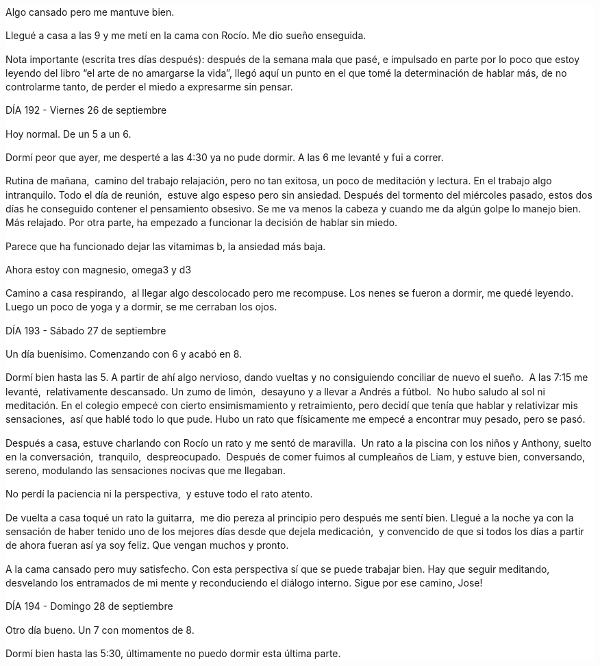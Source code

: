 Algo cansado pero me mantuve bien.

Llegué a casa a las 9 y me metí en la cama con Rocío. Me dio sueño enseguida.

Nota importante (escrita tres días después): después de la semana mala que pasé, e impulsado en parte por lo poco que estoy leyendo del libro “el arte de no amargarse la vida”, llegó aquí un punto en el que tomé la determinación de hablar más, de no controlarme tanto, de perder el miedo a expresarme sin pensar.

DÍA 192 - Viernes 26 de septiembre

Hoy normal. De un 5 a un 6.

Dormí peor que ayer, me desperté a las 4:30 ya no pude dormir. A las 6 me levanté y fui a correr.

Rutina de mañana,  camino del trabajo relajación, pero no tan exitosa, un poco de meditación y lectura. En el trabajo algo intranquilo. Todo el día de reunión,  estuve algo espeso pero sin ansiedad. Después del tormento del miércoles pasado, estos dos días he conseguido contener el pensamiento obsesivo. Se me va menos la cabeza y cuando me da algún golpe lo manejo bien. Más relajado. Por otra parte, ha empezado a funcionar la decisión de hablar sin miedo.

Parece que ha funcionado dejar las vitamimas b, la ansiedad más baja.

Ahora estoy con magnesio, omega3 y d3

Camino a casa respirando,  al llegar algo descolocado pero me recompuse. Los nenes se fueron a dormir, me quedé leyendo. Luego un poco de yoga y a dormir, se me cerraban los ojos.

DÍA 193 - Sábado 27 de septiembre

Un día buenísimo. Comenzando con 6 y acabó en 8.

Dormí bien hasta las 5. A partir de ahí algo nervioso, dando vueltas y no consiguiendo conciliar de nuevo el sueño.  A las 7:15 me levanté,  relativamente descansado. Un zumo de limón,  desayuno y a llevar a Andrés a fútbol.  No hubo saludo al sol ni meditación. En el colegio empecé con cierto ensimismamiento y retraimiento, pero decidí que tenía que hablar y relativizar mis sensaciones,  así que hablé todo lo que pude. Hubo un rato que físicamente me empecé a encontrar muy pesado, pero se pasó.

Después a casa, estuve charlando con Rocío un rato y me sentó de maravilla.  Un rato a la piscina con los niños y Anthony, suelto en la conversación,  tranquilo,  despreocupado.  Después de comer fuimos al cumpleaños de Liam, y estuve bien, conversando, sereno, modulando las sensaciones nocivas que me llegaban.

No perdí la paciencia ni la perspectiva,  y estuve todo el rato atento.

De vuelta a casa toqué un rato la guitarra,  me dio pereza al principio pero después me sentí bien. Llegué a la noche ya con la sensación de haber tenido uno de los mejores días desde que dejela medicación,  y convencido de que si todos los días a partir de ahora fueran así ya soy feliz. Que vengan muchos y pronto.

A la cama cansado pero muy satisfecho. Con esta perspectiva sí que se puede trabajar bien. Hay que seguir meditando, desvelando los entramados de mi mente y reconduciendo el diálogo interno. Sigue por ese camino, Jose!

DÍA 194 - Domingo 28 de septiembre

Otro día bueno. Un 7 con momentos de 8.

Dormí bien hasta las 5:30, últimamente no puedo dormir esta última parte.

